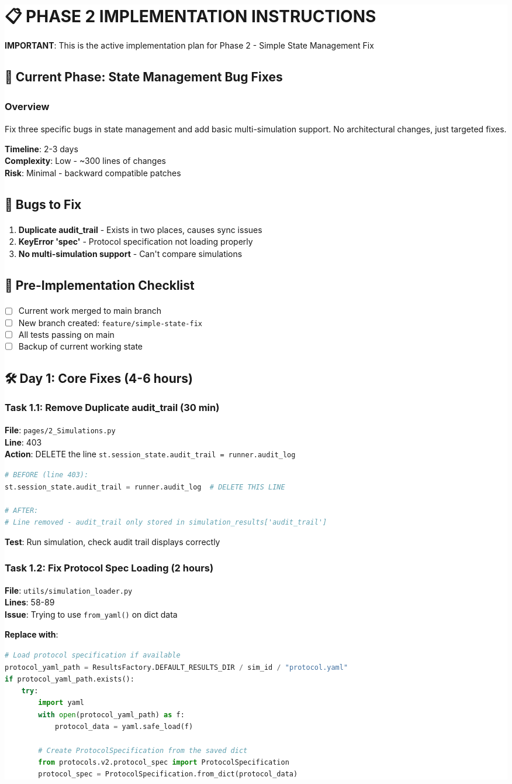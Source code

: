 # 📋 PHASE 2 IMPLEMENTATION INSTRUCTIONS

**IMPORTANT**: This is the active implementation plan for Phase 2 - Simple State Management Fix

## 🎯 Current Phase: State Management Bug Fixes

### Overview
Fix three specific bugs in state management and add basic multi-simulation support. No architectural changes, just targeted fixes.

**Timeline**: 2-3 days  
**Complexity**: Low - ~300 lines of changes  
**Risk**: Minimal - backward compatible patches

## 🐛 Bugs to Fix

1. **Duplicate audit_trail** - Exists in two places, causes sync issues
2. **KeyError 'spec'** - Protocol specification not loading properly  
3. **No multi-simulation support** - Can't compare simulations

## 📍 Pre-Implementation Checklist

- [ ] Current work merged to main branch
- [ ] New branch created: `feature/simple-state-fix`
- [ ] All tests passing on main
- [ ] Backup of current working state

## 🛠️ Day 1: Core Fixes (4-6 hours)

### Task 1.1: Remove Duplicate audit_trail (30 min)
**File**: `pages/2_Simulations.py`  
**Line**: 403  
**Action**: DELETE the line `st.session_state.audit_trail = runner.audit_log`

```python
# BEFORE (line 403):
st.session_state.audit_trail = runner.audit_log  # DELETE THIS LINE

# AFTER:
# Line removed - audit_trail only stored in simulation_results['audit_trail']
```

**Test**: Run simulation, check audit trail displays correctly

### Task 1.2: Fix Protocol Spec Loading (2 hours)
**File**: `utils/simulation_loader.py`  
**Lines**: 58-89  
**Issue**: Trying to use `from_yaml()` on dict data

**Replace with**:
```python
# Load protocol specification if available
protocol_yaml_path = ResultsFactory.DEFAULT_RESULTS_DIR / sim_id / "protocol.yaml"
if protocol_yaml_path.exists():
    try:
        import yaml
        with open(protocol_yaml_path) as f:
            protocol_data = yaml.safe_load(f)
        
        # Create ProtocolSpecification from the saved dict
        from protocols.v2.protocol_spec import ProtocolSpecification
        protocol_spec = ProtocolSpecification.from_dict(protocol_data)
```